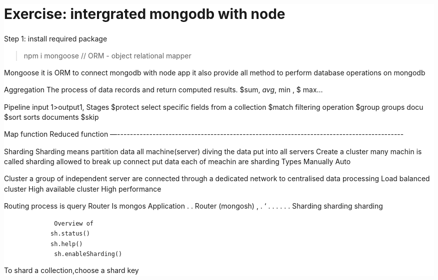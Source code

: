 # Exercise: intergrated mongodb with node

Step 1: install required package
> npm i mongoose	// ORM - object relational mapper


Mongoose it is ORM to connect mongodb with node app
it also provide all method to perform database operations on mongodb

Aggregation 
The process of data records and return computed results.
$sum, $avg ,$ min , $ max…

Pipeline 
input 1>output1,
Stages
$protect select specific fields from a collection
$match  filtering operation
$group  groups docu
$sort sorts documents
$skip 

Map function
Reduced function
—-----------------------------------------------------------------------------------------

Sharding 
 Sharding means partition data all machine(server) diving the data put into all servers
Create a cluster many machin  is called sharding allowed to  break up connect put data each of meachin are sharding 
Types 
Manually
Auto

Cluster a group of independent server are connected through a  dedicated network to centralised data processing
Load balanced cluster
High available cluster
High performance 

Routing process is query Router
Is mongos
                                      Application
                                               .
                                               .
                                    Router (mongosh)
                                                 ,           .                 ‘
                                               .             .                   .
                                             .               .                     .
                                  Sharding        sharding           sharding

                  Overview of
                 sh.status()
                 sh.help()
                  sh.enableSharding()
To shard a collection,choose a shard key
